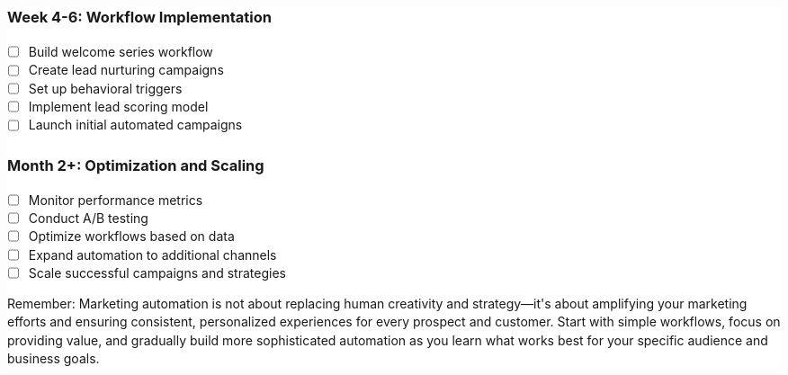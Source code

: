 ### Week 4-6: Workflow Implementation
- [ ] Build welcome series workflow
- [ ] Create lead nurturing campaigns
- [ ] Set up behavioral triggers
- [ ] Implement lead scoring model
- [ ] Launch initial automated campaigns

### Month 2+: Optimization and Scaling
- [ ] Monitor performance metrics
- [ ] Conduct A/B testing
- [ ] Optimize workflows based on data
- [ ] Expand automation to additional channels
- [ ] Scale successful campaigns and strategies

Remember: Marketing automation is not about replacing human creativity and strategy—it's about amplifying your marketing efforts and ensuring consistent, personalized experiences for every prospect and customer. Start with simple workflows, focus on providing value, and gradually build more sophisticated automation as you learn what works best for your specific audience and business goals.